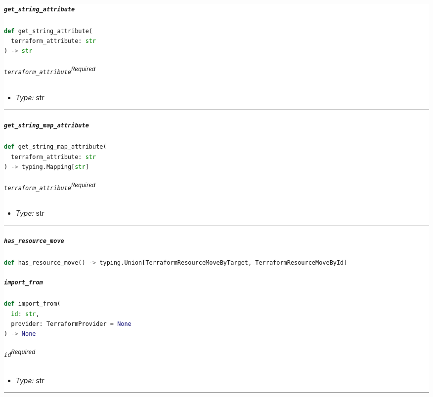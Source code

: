 ##### `get_string_attribute` <a name="get_string_attribute" id="@cdktf/provider-okta.idpOidc.IdpOidc.getStringAttribute"></a>

```python
def get_string_attribute(
  terraform_attribute: str
) -> str
```

###### `terraform_attribute`<sup>Required</sup> <a name="terraform_attribute" id="@cdktf/provider-okta.idpOidc.IdpOidc.getStringAttribute.parameter.terraformAttribute"></a>

- *Type:* str

---

##### `get_string_map_attribute` <a name="get_string_map_attribute" id="@cdktf/provider-okta.idpOidc.IdpOidc.getStringMapAttribute"></a>

```python
def get_string_map_attribute(
  terraform_attribute: str
) -> typing.Mapping[str]
```

###### `terraform_attribute`<sup>Required</sup> <a name="terraform_attribute" id="@cdktf/provider-okta.idpOidc.IdpOidc.getStringMapAttribute.parameter.terraformAttribute"></a>

- *Type:* str

---

##### `has_resource_move` <a name="has_resource_move" id="@cdktf/provider-okta.idpOidc.IdpOidc.hasResourceMove"></a>

```python
def has_resource_move() -> typing.Union[TerraformResourceMoveByTarget, TerraformResourceMoveById]
```

##### `import_from` <a name="import_from" id="@cdktf/provider-okta.idpOidc.IdpOidc.importFrom"></a>

```python
def import_from(
  id: str,
  provider: TerraformProvider = None
) -> None
```

###### `id`<sup>Required</sup> <a name="id" id="@cdktf/provider-okta.idpOidc.IdpOidc.importFrom.parameter.id"></a>

- *Type:* str

---